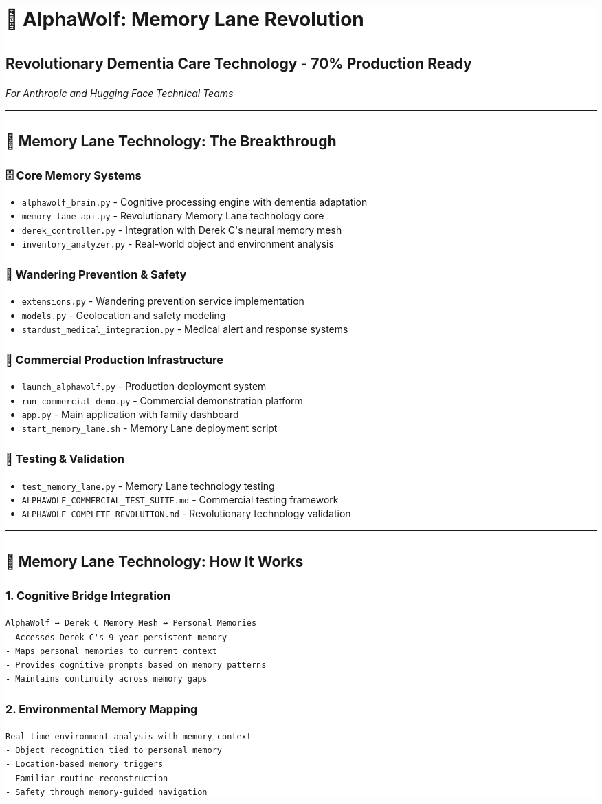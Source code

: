 # 🐺 AlphaWolf: Memory Lane Revolution

## **Revolutionary Dementia Care Technology - 70% Production Ready**

*For Anthropic and Hugging Face Technical Teams*

---

## 🧠 **Memory Lane Technology: The Breakthrough**

### **🗄️ Core Memory Systems**
- `alphawolf_brain.py` - Cognitive processing engine with dementia adaptation
- `memory_lane_api.py` - Revolutionary Memory Lane technology core
- `derek_controller.py` - Integration with Derek C's neural memory mesh
- `inventory_analyzer.py` - Real-world object and environment analysis

### **🎯 Wandering Prevention & Safety**
- `extensions.py` - Wandering prevention service implementation
- `models.py` - Geolocation and safety modeling
- `stardust_medical_integration.py` - Medical alert and response systems

### **📱 Commercial Production Infrastructure**
- `launch_alphawolf.py` - Production deployment system
- `run_commercial_demo.py` - Commercial demonstration platform
- `app.py` - Main application with family dashboard
- `start_memory_lane.sh` - Memory Lane deployment script

### **🔬 Testing & Validation**
- `test_memory_lane.py` - Memory Lane technology testing
- `ALPHAWOLF_COMMERCIAL_TEST_SUITE.md` - Commercial testing framework
- `ALPHAWOLF_COMPLETE_REVOLUTION.md` - Revolutionary technology validation

---

## 🚀 **Memory Lane Technology: How It Works**

### **1. Cognitive Bridge Integration**
```
AlphaWolf ↔ Derek C Memory Mesh ↔ Personal Memories
- Accesses Derek C's 9-year persistent memory
- Maps personal memories to current context
- Provides cognitive prompts based on memory patterns
- Maintains continuity across memory gaps
```

### **2. Environmental Memory Mapping**
```
Real-time environment analysis with memory context
- Object recognition tied to personal memory
- Location-based memory triggers
- Familiar routine reconstruction
- Safety through memory-guided navigation
```
